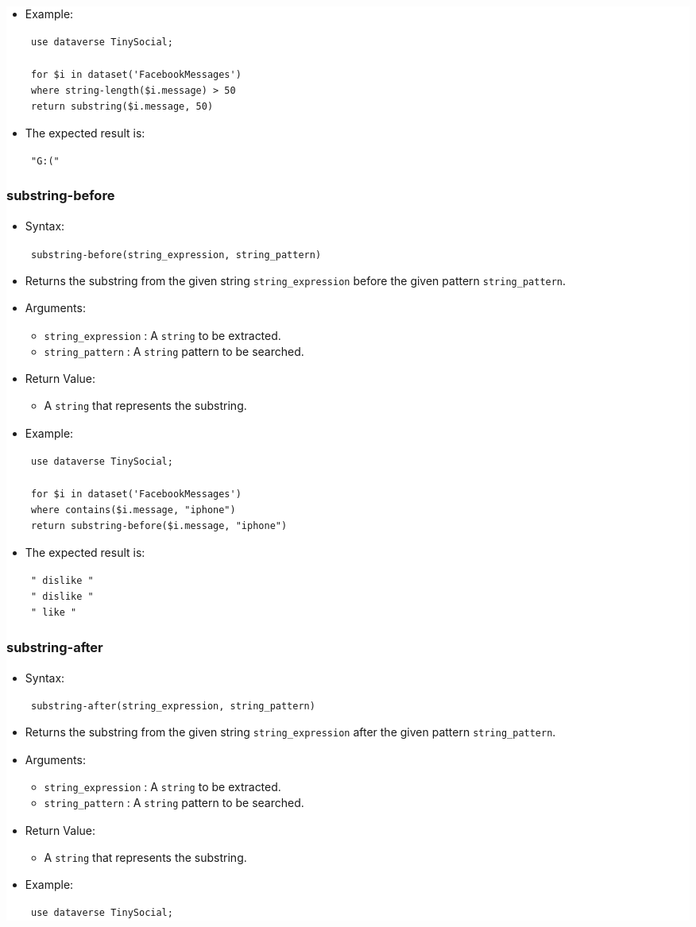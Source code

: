  * Example:

        use dataverse TinySocial;

        for $i in dataset('FacebookMessages')
        where string-length($i.message) > 50
        return substring($i.message, 50)


 * The expected result is:

        "G:("


### substring-before ###
 * Syntax:

        substring-before(string_expression, string_pattern)

 * Returns the substring from the given string `string_expression` before the given pattern `string_pattern`.
 * Arguments:
    * `string_expression` : A `string` to be extracted.
    * `string_pattern` : A `string` pattern to be searched.
 * Return Value:
    * A `string` that represents the substring.

 * Example:

        use dataverse TinySocial;

        for $i in dataset('FacebookMessages')
        where contains($i.message, "iphone")
        return substring-before($i.message, "iphone")


 * The expected result is:

        " dislike "
        " dislike "
        " like "


### substring-after ###
 * Syntax:

        substring-after(string_expression, string_pattern)

 * Returns the substring from the given string `string_expression` after the given pattern `string_pattern`.
 * Arguments:
    * `string_expression` : A `string` to be extracted.
    * `string_pattern` : A `string` pattern to be searched.
 * Return Value:
    * A `string` that represents the substring.

 * Example:

        use dataverse TinySocial;
